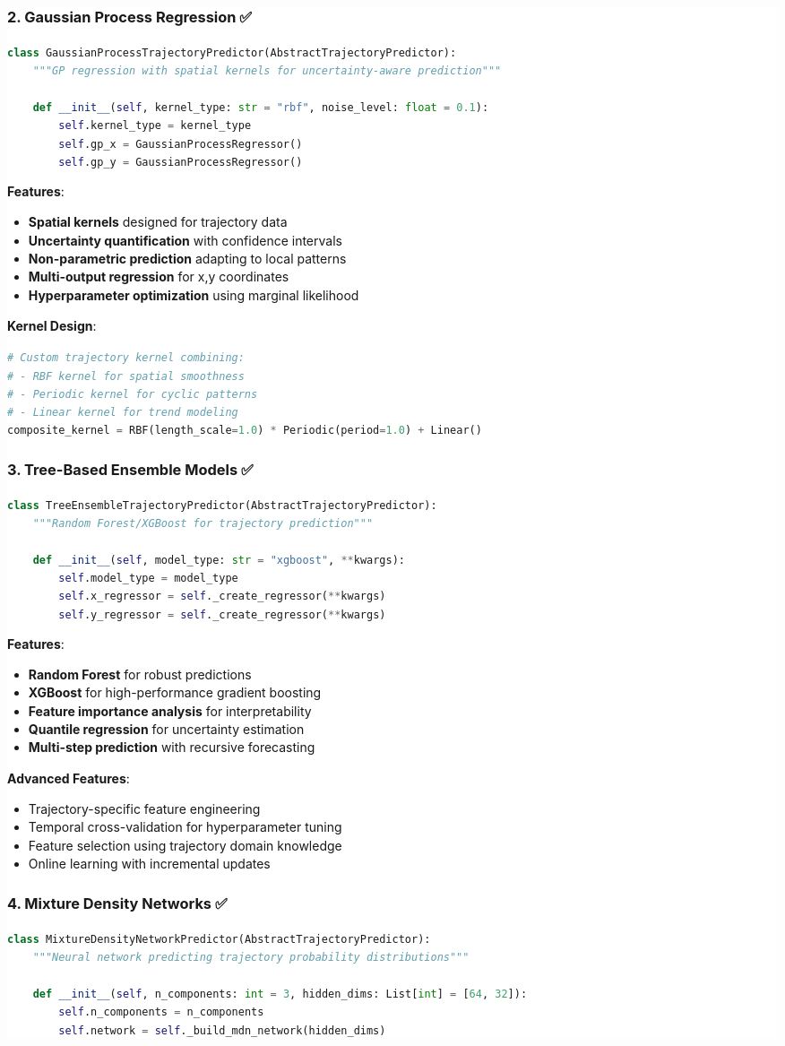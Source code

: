 ### 2. Gaussian Process Regression ✅
```python
class GaussianProcessTrajectoryPredictor(AbstractTrajectoryPredictor):
    """GP regression with spatial kernels for uncertainty-aware prediction"""
    
    def __init__(self, kernel_type: str = "rbf", noise_level: float = 0.1):
        self.kernel_type = kernel_type
        self.gp_x = GaussianProcessRegressor()
        self.gp_y = GaussianProcessRegressor()
```

**Features**:
- **Spatial kernels** designed for trajectory data
- **Uncertainty quantification** with confidence intervals
- **Non-parametric prediction** adapting to local patterns
- **Multi-output regression** for x,y coordinates
- **Hyperparameter optimization** using marginal likelihood

**Kernel Design**:
```python
# Custom trajectory kernel combining:
# - RBF kernel for spatial smoothness
# - Periodic kernel for cyclic patterns
# - Linear kernel for trend modeling
composite_kernel = RBF(length_scale=1.0) * Periodic(period=1.0) + Linear()
```

### 3. Tree-Based Ensemble Models ✅
```python
class TreeEnsembleTrajectoryPredictor(AbstractTrajectoryPredictor):
    """Random Forest/XGBoost for trajectory prediction"""
    
    def __init__(self, model_type: str = "xgboost", **kwargs):
        self.model_type = model_type
        self.x_regressor = self._create_regressor(**kwargs)
        self.y_regressor = self._create_regressor(**kwargs)
```

**Features**:
- **Random Forest** for robust predictions
- **XGBoost** for high-performance gradient boosting
- **Feature importance analysis** for interpretability
- **Quantile regression** for uncertainty estimation
- **Multi-step prediction** with recursive forecasting

**Advanced Features**:
- Trajectory-specific feature engineering
- Temporal cross-validation for hyperparameter tuning
- Feature selection using trajectory domain knowledge
- Online learning with incremental updates

### 4. Mixture Density Networks ✅
```python
class MixtureDensityNetworkPredictor(AbstractTrajectoryPredictor):
    """Neural network predicting trajectory probability distributions"""
    
    def __init__(self, n_components: int = 3, hidden_dims: List[int] = [64, 32]):
        self.n_components = n_components
        self.network = self._build_mdn_network(hidden_dims)
```
